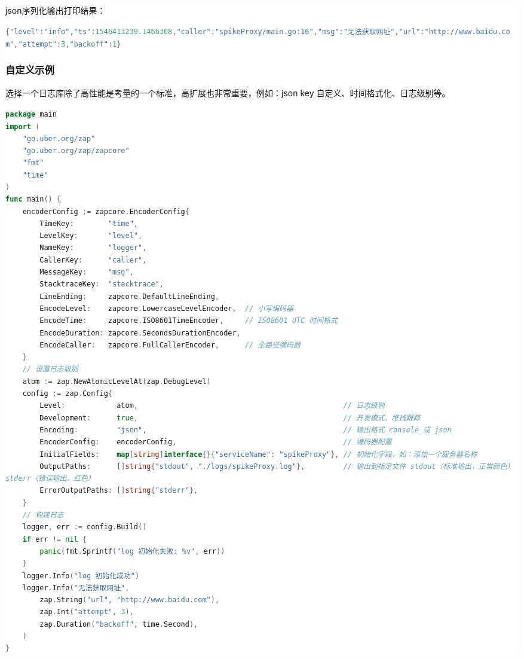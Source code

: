 json序列化输出打印结果：

```go
{"level":"info","ts":1546413239.1466308,"caller":"spikeProxy/main.go:16","msg":"无法获取网址","url":"http://www.baidu.com","attempt":3,"backoff":1}
```

### 自定义示例

选择一个日志库除了高性能是考量的一个标准，高扩展也非常重要，例如：json key 自定义、时间格式化、日志级别等。

```go
package main
import (
    "go.uber.org/zap"
    "go.uber.org/zap/zapcore"
    "fmt"
    "time"
)
func main() {
    encoderConfig := zapcore.EncoderConfig{
        TimeKey:        "time",
        LevelKey:       "level",
        NameKey:        "logger",
        CallerKey:      "caller",
        MessageKey:     "msg",
        StacktraceKey:  "stacktrace",
        LineEnding:     zapcore.DefaultLineEnding,
        EncodeLevel:    zapcore.LowercaseLevelEncoder,  // 小写编码器
        EncodeTime:     zapcore.ISO8601TimeEncoder,     // ISO8601 UTC 时间格式
        EncodeDuration: zapcore.SecondsDurationEncoder,
        EncodeCaller:   zapcore.FullCallerEncoder,      // 全路径编码器
    }
    // 设置日志级别
    atom := zap.NewAtomicLevelAt(zap.DebugLevel)
    config := zap.Config{
        Level:            atom,                                                // 日志级别
        Development:      true,                                                // 开发模式，堆栈跟踪
        Encoding:         "json",                                              // 输出格式 console 或 json
        EncoderConfig:    encoderConfig,                                       // 编码器配置
        InitialFields:    map[string]interface{}{"serviceName": "spikeProxy"}, // 初始化字段，如：添加一个服务器名称
        OutputPaths:      []string{"stdout", "./logs/spikeProxy.log"},         // 输出到指定文件 stdout（标准输出，正常颜色） stderr（错误输出，红色）
        ErrorOutputPaths: []string{"stderr"},
    }
    // 构建日志
    logger, err := config.Build()
    if err != nil {
        panic(fmt.Sprintf("log 初始化失败: %v", err))
    }
    logger.Info("log 初始化成功")
    logger.Info("无法获取网址",
        zap.String("url", "http://www.baidu.com"),
        zap.Int("attempt", 3),
        zap.Duration("backoff", time.Second),
    )
}
```
